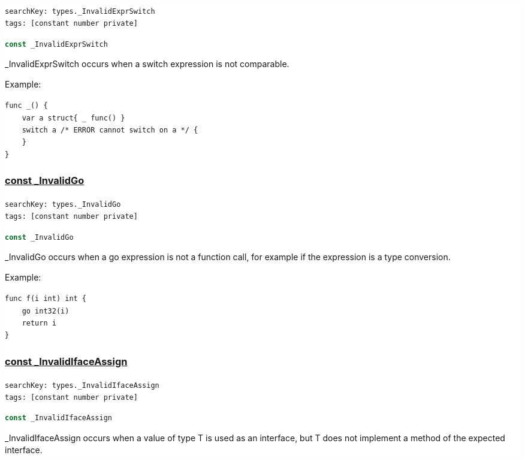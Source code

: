 ```
searchKey: types._InvalidExprSwitch
tags: [constant number private]
```

```Go
const _InvalidExprSwitch
```

_InvalidExprSwitch occurs when a switch expression is not comparable. 

Example: 

```
func _() {
	var a struct{ _ func() }
	switch a /* ERROR cannot switch on a */ {
	}
}

```
### <a id="_InvalidGo" href="#_InvalidGo">const _InvalidGo</a>

```
searchKey: types._InvalidGo
tags: [constant number private]
```

```Go
const _InvalidGo
```

_InvalidGo occurs when a go expression is not a function call, for example if the expression is a type conversion. 

Example: 

```
func f(i int) int {
	go int32(i)
	return i
}

```
### <a id="_InvalidIfaceAssign" href="#_InvalidIfaceAssign">const _InvalidIfaceAssign</a>

```
searchKey: types._InvalidIfaceAssign
tags: [constant number private]
```

```Go
const _InvalidIfaceAssign
```

_InvalidIfaceAssign occurs when a value of type T is used as an interface, but T does not implement a method of the expected interface. 
